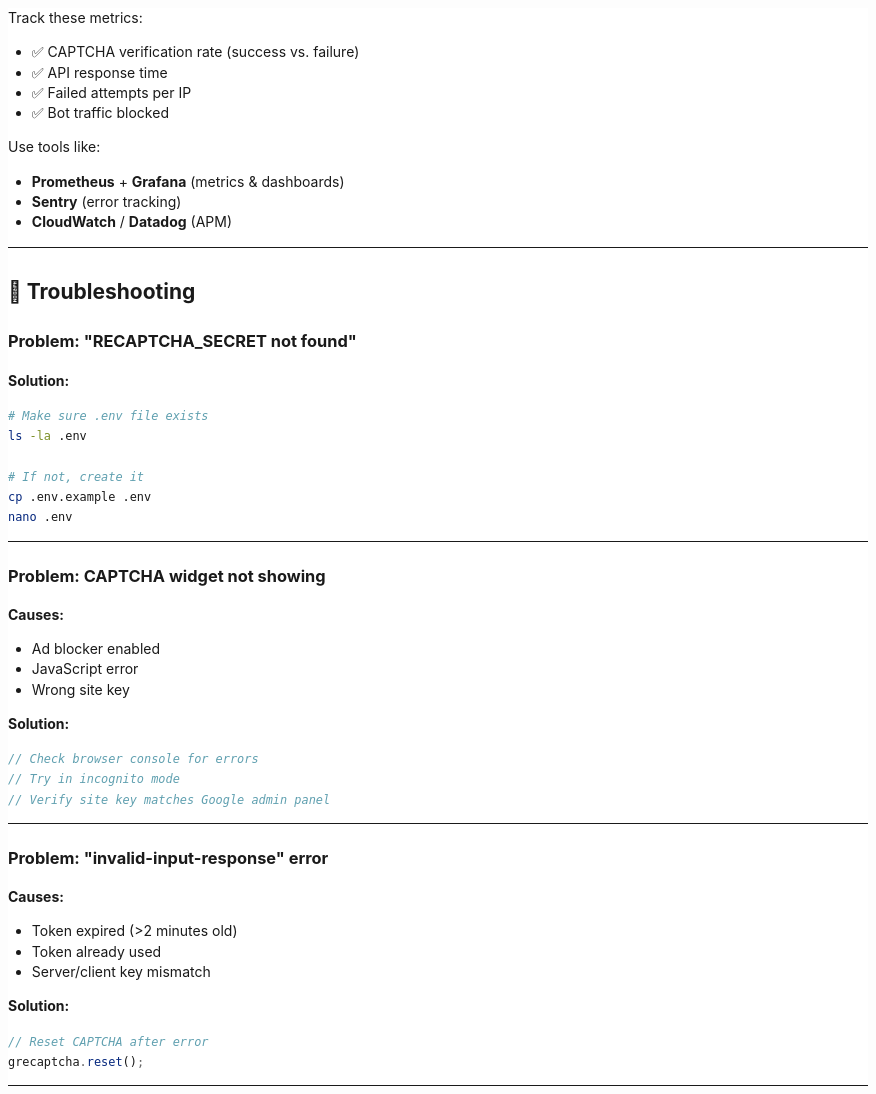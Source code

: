 Track these metrics:
- ✅ CAPTCHA verification rate (success vs. failure)
- ✅ API response time
- ✅ Failed attempts per IP
- ✅ Bot traffic blocked

Use tools like:
- **Prometheus** + **Grafana** (metrics & dashboards)
- **Sentry** (error tracking)
- **CloudWatch** / **Datadog** (APM)

---

## 🐛 Troubleshooting

### Problem: "RECAPTCHA_SECRET not found"

**Solution:**
```bash
# Make sure .env file exists
ls -la .env

# If not, create it
cp .env.example .env
nano .env
```

---

### Problem: CAPTCHA widget not showing

**Causes:**
- Ad blocker enabled
- JavaScript error
- Wrong site key

**Solution:**
```javascript
// Check browser console for errors
// Try in incognito mode
// Verify site key matches Google admin panel
```

---

### Problem: "invalid-input-response" error

**Causes:**
- Token expired (>2 minutes old)
- Token already used
- Server/client key mismatch

**Solution:**
```javascript
// Reset CAPTCHA after error
grecaptcha.reset();
```

---